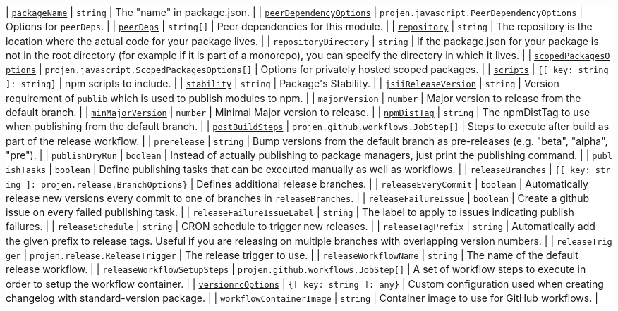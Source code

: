 | <code><a href="#projen-init-test.RepoAnalyzerPythonProjectOptions.property.packageName">packageName</a></code> | <code>string</code> | The "name" in package.json. |
| <code><a href="#projen-init-test.RepoAnalyzerPythonProjectOptions.property.peerDependencyOptions">peerDependencyOptions</a></code> | <code>projen.javascript.PeerDependencyOptions</code> | Options for `peerDeps`. |
| <code><a href="#projen-init-test.RepoAnalyzerPythonProjectOptions.property.peerDeps">peerDeps</a></code> | <code>string[]</code> | Peer dependencies for this module. |
| <code><a href="#projen-init-test.RepoAnalyzerPythonProjectOptions.property.repository">repository</a></code> | <code>string</code> | The repository is the location where the actual code for your package lives. |
| <code><a href="#projen-init-test.RepoAnalyzerPythonProjectOptions.property.repositoryDirectory">repositoryDirectory</a></code> | <code>string</code> | If the package.json for your package is not in the root directory (for example if it is part of a monorepo), you can specify the directory in which it lives. |
| <code><a href="#projen-init-test.RepoAnalyzerPythonProjectOptions.property.scopedPackagesOptions">scopedPackagesOptions</a></code> | <code>projen.javascript.ScopedPackagesOptions[]</code> | Options for privately hosted scoped packages. |
| <code><a href="#projen-init-test.RepoAnalyzerPythonProjectOptions.property.scripts">scripts</a></code> | <code>{[ key: string ]: string}</code> | npm scripts to include. |
| <code><a href="#projen-init-test.RepoAnalyzerPythonProjectOptions.property.stability">stability</a></code> | <code>string</code> | Package's Stability. |
| <code><a href="#projen-init-test.RepoAnalyzerPythonProjectOptions.property.jsiiReleaseVersion">jsiiReleaseVersion</a></code> | <code>string</code> | Version requirement of `publib` which is used to publish modules to npm. |
| <code><a href="#projen-init-test.RepoAnalyzerPythonProjectOptions.property.majorVersion">majorVersion</a></code> | <code>number</code> | Major version to release from the default branch. |
| <code><a href="#projen-init-test.RepoAnalyzerPythonProjectOptions.property.minMajorVersion">minMajorVersion</a></code> | <code>number</code> | Minimal Major version to release. |
| <code><a href="#projen-init-test.RepoAnalyzerPythonProjectOptions.property.npmDistTag">npmDistTag</a></code> | <code>string</code> | The npmDistTag to use when publishing from the default branch. |
| <code><a href="#projen-init-test.RepoAnalyzerPythonProjectOptions.property.postBuildSteps">postBuildSteps</a></code> | <code>projen.github.workflows.JobStep[]</code> | Steps to execute after build as part of the release workflow. |
| <code><a href="#projen-init-test.RepoAnalyzerPythonProjectOptions.property.prerelease">prerelease</a></code> | <code>string</code> | Bump versions from the default branch as pre-releases (e.g. "beta", "alpha", "pre"). |
| <code><a href="#projen-init-test.RepoAnalyzerPythonProjectOptions.property.publishDryRun">publishDryRun</a></code> | <code>boolean</code> | Instead of actually publishing to package managers, just print the publishing command. |
| <code><a href="#projen-init-test.RepoAnalyzerPythonProjectOptions.property.publishTasks">publishTasks</a></code> | <code>boolean</code> | Define publishing tasks that can be executed manually as well as workflows. |
| <code><a href="#projen-init-test.RepoAnalyzerPythonProjectOptions.property.releaseBranches">releaseBranches</a></code> | <code>{[ key: string ]: projen.release.BranchOptions}</code> | Defines additional release branches. |
| <code><a href="#projen-init-test.RepoAnalyzerPythonProjectOptions.property.releaseEveryCommit">releaseEveryCommit</a></code> | <code>boolean</code> | Automatically release new versions every commit to one of branches in `releaseBranches`. |
| <code><a href="#projen-init-test.RepoAnalyzerPythonProjectOptions.property.releaseFailureIssue">releaseFailureIssue</a></code> | <code>boolean</code> | Create a github issue on every failed publishing task. |
| <code><a href="#projen-init-test.RepoAnalyzerPythonProjectOptions.property.releaseFailureIssueLabel">releaseFailureIssueLabel</a></code> | <code>string</code> | The label to apply to issues indicating publish failures. |
| <code><a href="#projen-init-test.RepoAnalyzerPythonProjectOptions.property.releaseSchedule">releaseSchedule</a></code> | <code>string</code> | CRON schedule to trigger new releases. |
| <code><a href="#projen-init-test.RepoAnalyzerPythonProjectOptions.property.releaseTagPrefix">releaseTagPrefix</a></code> | <code>string</code> | Automatically add the given prefix to release tags. Useful if you are releasing on multiple branches with overlapping version numbers. |
| <code><a href="#projen-init-test.RepoAnalyzerPythonProjectOptions.property.releaseTrigger">releaseTrigger</a></code> | <code>projen.release.ReleaseTrigger</code> | The release trigger to use. |
| <code><a href="#projen-init-test.RepoAnalyzerPythonProjectOptions.property.releaseWorkflowName">releaseWorkflowName</a></code> | <code>string</code> | The name of the default release workflow. |
| <code><a href="#projen-init-test.RepoAnalyzerPythonProjectOptions.property.releaseWorkflowSetupSteps">releaseWorkflowSetupSteps</a></code> | <code>projen.github.workflows.JobStep[]</code> | A set of workflow steps to execute in order to setup the workflow container. |
| <code><a href="#projen-init-test.RepoAnalyzerPythonProjectOptions.property.versionrcOptions">versionrcOptions</a></code> | <code>{[ key: string ]: any}</code> | Custom configuration used when creating changelog with standard-version package. |
| <code><a href="#projen-init-test.RepoAnalyzerPythonProjectOptions.property.workflowContainerImage">workflowContainerImage</a></code> | <code>string</code> | Container image to use for GitHub workflows. |